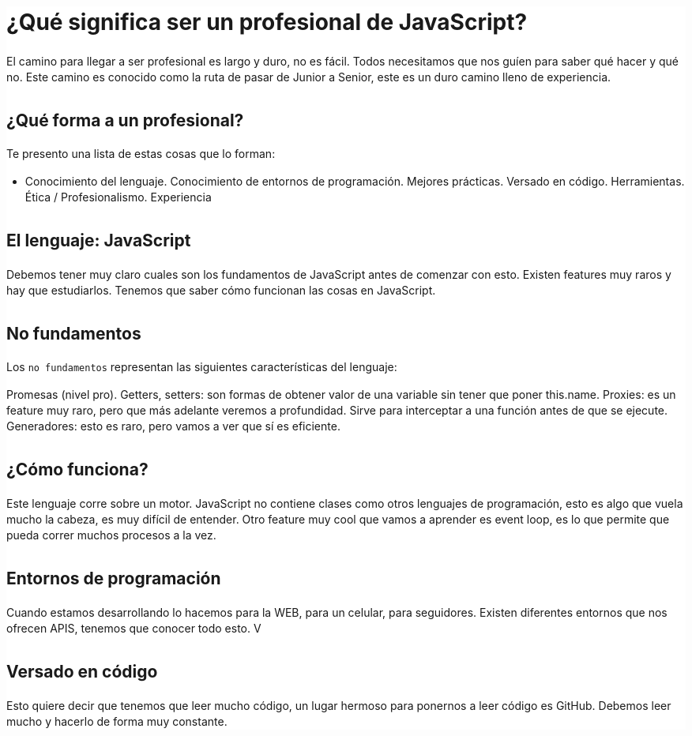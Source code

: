 # ¿Qué significa ser un profesional de JavaScript?

El camino para llegar a ser profesional es largo y duro, no es fácil. Todos necesitamos que nos guíen para saber qué hacer y qué no. Este camino es conocido como la ruta de pasar de Junior a Senior, este es un duro camino lleno de experiencia.

## ¿Qué forma a un profesional?

Te presento una lista de estas cosas que lo forman:

- Conocimiento del lenguaje.
  Conocimiento de entornos de programación.
  Mejores prácticas.
  Versado en código.
  Herramientas.
  Ética / Profesionalismo.
  Experiencia

## El lenguaje: JavaScript

Debemos tener muy claro cuales son los fundamentos de JavaScript antes de comenzar con esto. Existen features muy raros y hay que estudiarlos. Tenemos que saber cómo funcionan las cosas en JavaScript.

## No fundamentos

Los `no fundamentos` representan las siguientes características del lenguaje:

Promesas (nivel pro).
Getters, setters: son formas de obtener valor de una variable sin tener que poner this.name.
Proxies: es un feature muy raro, pero que más adelante veremos a profundidad. Sirve para interceptar a una función antes de que se ejecute.
Generadores: esto es raro, pero vamos a ver que sí es eficiente.

## ¿Cómo funciona?

Este lenguaje corre sobre un motor. JavaScript no contiene clases como otros lenguajes de programación, esto es algo que vuela mucho la cabeza, es muy difícil de entender. Otro feature muy cool que vamos a aprender es event loop, es lo que permite que pueda correr muchos procesos a la vez.

## Entornos de programación

Cuando estamos desarrollando lo hacemos para la WEB, para un celular, para seguidores. Existen diferentes entornos que nos ofrecen APIS, tenemos que conocer todo esto. V

## Versado en código

Esto quiere decir que tenemos que leer mucho código, un lugar hermoso para ponernos a leer código es GitHub. Debemos leer mucho y hacerlo de forma muy constante.
